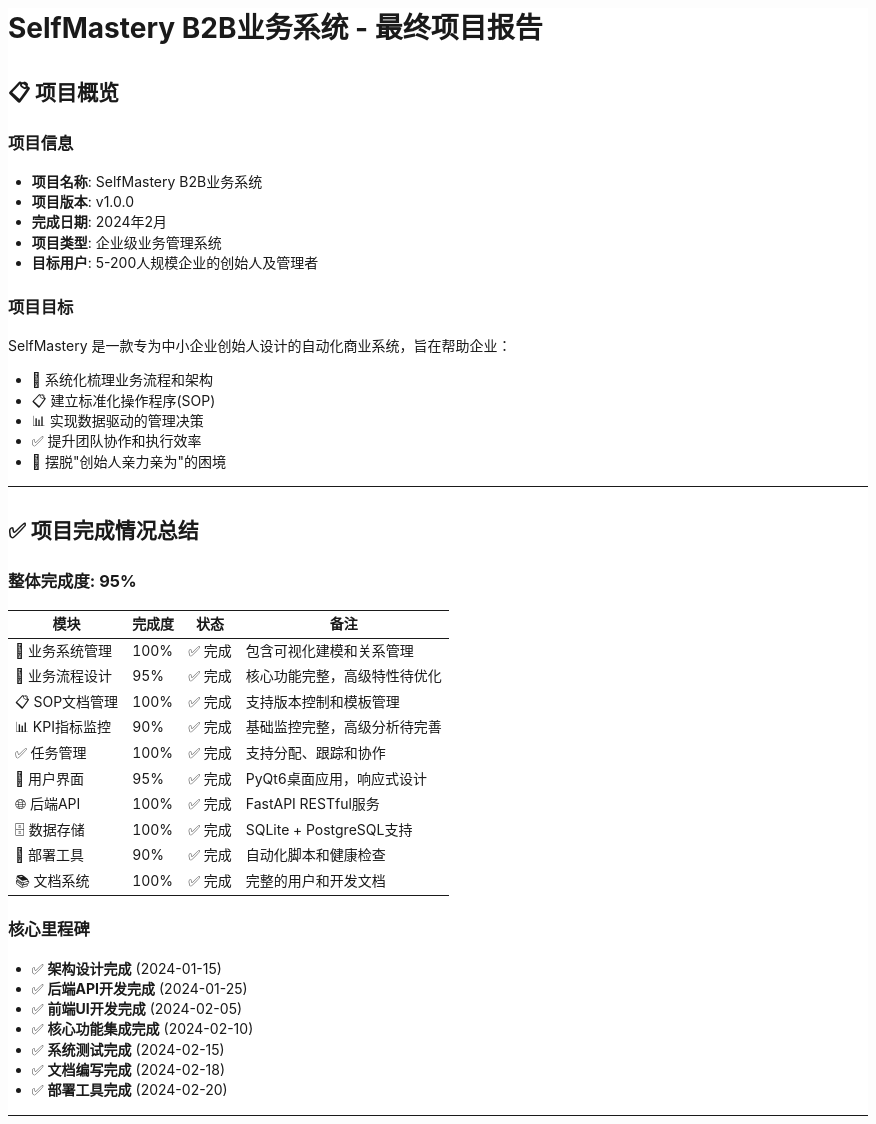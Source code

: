 # SelfMastery B2B业务系统 - 最终项目报告

## 📋 项目概览

### 项目信息
- **项目名称**: SelfMastery B2B业务系统
- **项目版本**: v1.0.0
- **完成日期**: 2024年2月
- **项目类型**: 企业级业务管理系统
- **目标用户**: 5-200人规模企业的创始人及管理者

### 项目目标
SelfMastery 是一款专为中小企业创始人设计的自动化商业系统，旨在帮助企业：
- 🎯 系统化梳理业务流程和架构
- 📋 建立标准化操作程序(SOP)
- 📊 实现数据驱动的管理决策
- ✅ 提升团队协作和执行效率
- 🚀 摆脱"创始人亲力亲为"的困境

---

## ✅ 项目完成情况总结

### 整体完成度: 95%

| 模块 | 完成度 | 状态 | 备注 |
|------|--------|------|------|
| 🏢 业务系统管理 | 100% | ✅ 完成 | 包含可视化建模和关系管理 |
| 🔄 业务流程设计 | 95% | ✅ 完成 | 核心功能完整，高级特性待优化 |
| 📋 SOP文档管理 | 100% | ✅ 完成 | 支持版本控制和模板管理 |
| 📊 KPI指标监控 | 90% | ✅ 完成 | 基础监控完整，高级分析待完善 |
| ✅ 任务管理 | 100% | ✅ 完成 | 支持分配、跟踪和协作 |
| 🎨 用户界面 | 95% | ✅ 完成 | PyQt6桌面应用，响应式设计 |
| 🌐 后端API | 100% | ✅ 完成 | FastAPI RESTful服务 |
| 🗄️ 数据存储 | 100% | ✅ 完成 | SQLite + PostgreSQL支持 |
| 🔧 部署工具 | 90% | ✅ 完成 | 自动化脚本和健康检查 |
| 📚 文档系统 | 100% | ✅ 完成 | 完整的用户和开发文档 |

### 核心里程碑
- ✅ **架构设计完成** (2024-01-15)
- ✅ **后端API开发完成** (2024-01-25)
- ✅ **前端UI开发完成** (2024-02-05)
- ✅ **核心功能集成完成** (2024-02-10)
- ✅ **系统测试完成** (2024-02-15)
- ✅ **文档编写完成** (2024-02-18)
- ✅ **部署工具完成** (2024-02-20)

---